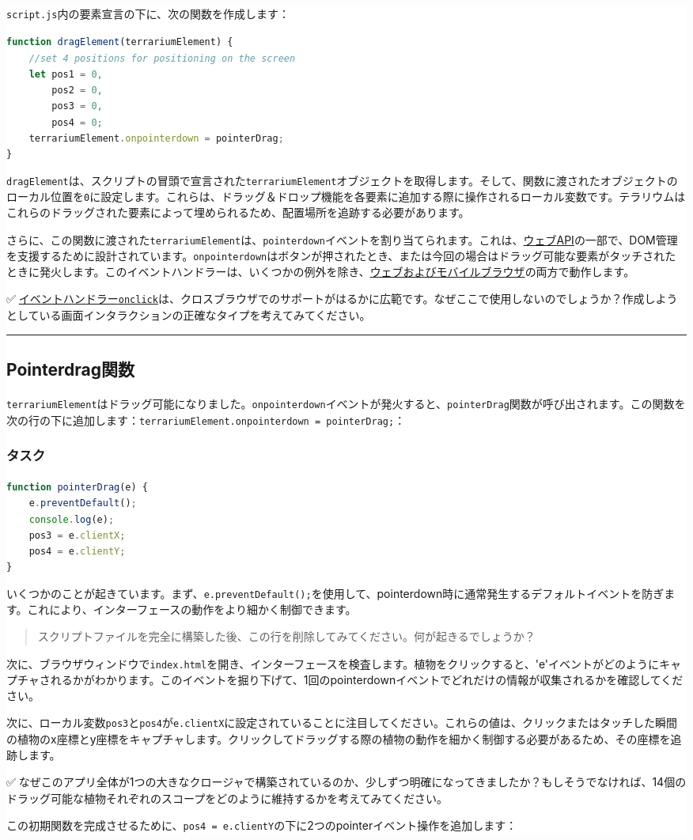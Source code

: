`script.js`内の要素宣言の下に、次の関数を作成します：

```javascript
function dragElement(terrariumElement) {
	//set 4 positions for positioning on the screen
	let pos1 = 0,
		pos2 = 0,
		pos3 = 0,
		pos4 = 0;
	terrariumElement.onpointerdown = pointerDrag;
}
```

`dragElement`は、スクリプトの冒頭で宣言された`terrariumElement`オブジェクトを取得します。そして、関数に渡されたオブジェクトのローカル位置を`0`に設定します。これらは、ドラッグ＆ドロップ機能を各要素に追加する際に操作されるローカル変数です。テラリウムはこれらのドラッグされた要素によって埋められるため、配置場所を追跡する必要があります。

さらに、この関数に渡された`terrariumElement`は、`pointerdown`イベントを割り当てられます。これは、[ウェブAPI](https://developer.mozilla.org/docs/Web/API)の一部で、DOM管理を支援するために設計されています。`onpointerdown`はボタンが押されたとき、または今回の場合はドラッグ可能な要素がタッチされたときに発火します。このイベントハンドラーは、いくつかの例外を除き、[ウェブおよびモバイルブラウザ](https://caniuse.com/?search=onpointerdown)の両方で動作します。

✅ [イベントハンドラー`onclick`](https://developer.mozilla.org/docs/Web/API/GlobalEventHandlers/onclick)は、クロスブラウザでのサポートがはるかに広範です。なぜここで使用しないのでしょうか？作成しようとしている画面インタラクションの正確なタイプを考えてみてください。

---

## Pointerdrag関数

`terrariumElement`はドラッグ可能になりました。`onpointerdown`イベントが発火すると、`pointerDrag`関数が呼び出されます。この関数を次の行の下に追加します：`terrariumElement.onpointerdown = pointerDrag;`：

### タスク

```javascript
function pointerDrag(e) {
	e.preventDefault();
	console.log(e);
	pos3 = e.clientX;
	pos4 = e.clientY;
}
```

いくつかのことが起きています。まず、`e.preventDefault();`を使用して、pointerdown時に通常発生するデフォルトイベントを防ぎます。これにより、インターフェースの動作をより細かく制御できます。

> スクリプトファイルを完全に構築した後、この行を削除してみてください。何が起きるでしょうか？

次に、ブラウザウィンドウで`index.html`を開き、インターフェースを検査します。植物をクリックすると、'e'イベントがどのようにキャプチャされるかがわかります。このイベントを掘り下げて、1回のpointerdownイベントでどれだけの情報が収集されるかを確認してください。

次に、ローカル変数`pos3`と`pos4`が`e.clientX`に設定されていることに注目してください。これらの値は、クリックまたはタッチした瞬間の植物のx座標とy座標をキャプチャします。クリックしてドラッグする際の植物の動作を細かく制御する必要があるため、その座標を追跡します。

✅ なぜこのアプリ全体が1つの大きなクロージャで構築されているのか、少しずつ明確になってきましたか？もしそうでなければ、14個のドラッグ可能な植物それぞれのスコープをどのように維持するかを考えてみてください。

この初期関数を完成させるために、`pos4 = e.clientY`の下に2つのpointerイベント操作を追加します：
